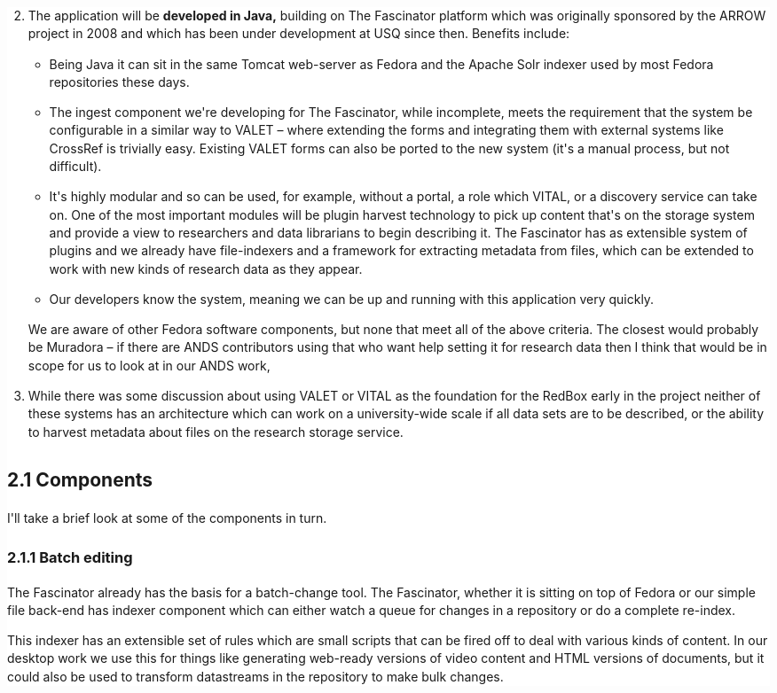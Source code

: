 2.  The application will be **developed in Java,** building on The
    Fascinator platform which was originally sponsored by the ARROW
    project in 2008 and which has been under development at USQ since
    then. Benefits include:

    -   Being Java it can sit in the same Tomcat web-server as Fedora
        and the Apache Solr indexer used by most Fedora repositories
        these days.

    -   The ingest component we're developing for The Fascinator, while
        incomplete, meets the requirement that the system be
        configurable in a similar way to VALET <span
        class="spCh spChx2013">–</span> where extending the forms and
        integrating them with external systems like CrossRef is
        trivially easy. Existing VALET forms can also be ported to the
        new system (it's a manual process, but not difficult).

    -   It's highly modular and so can be used, for example, without a
        portal, a role which VITAL, or a discovery service can take on.
        One of the most important modules will be plugin harvest
        technology to pick up content that's on the storage system and
        provide a view to researchers and data librarians to begin
        describing it. The Fascinator has as extensible system of
        plugins and we already have file-indexers and a framework for
        extracting metadata from files, which can be extended to work
        with new kinds of research data as they appear.

    -   Our developers know the system, meaning we can be up and running
        with this application very quickly.

    We are aware of other Fedora software components, but none that meet
    all of the above criteria. The closest would probably be Muradora
    <span class="spCh spChx2013">–</span> if there are ANDS contributors
    using that who want help setting it for research data then I think
    that would be in scope for us to look at in our ANDS work,

3.  While there was some discussion about using VALET or VITAL as the
    foundation for the RedBox early in the project neither of these
    systems has an architecture which can work on a university-wide
    scale if all data sets are to be described, or the ability to
    harvest metadata about files on the research storage service.

## <span id="id6"></span></a>2.1 Components

I'll take a brief look at some of the components in turn.

### <span id="id7"></span></a>2.1.1 Batch editing

The Fascinator already has the basis for a batch-change tool. The
Fascinator, whether it is sitting on top of Fedora or our simple file
back-end has indexer component which can either watch a queue for
changes in a repository or do a complete re-index.

This indexer has an extensible set of rules which are small scripts that
can be fired off to deal with various kinds of content. In our desktop
work we use this for things like generating web-ready versions of video
content and HTML versions of documents, but it could also be used to
transform datastreams in the repository to make bulk changes.

